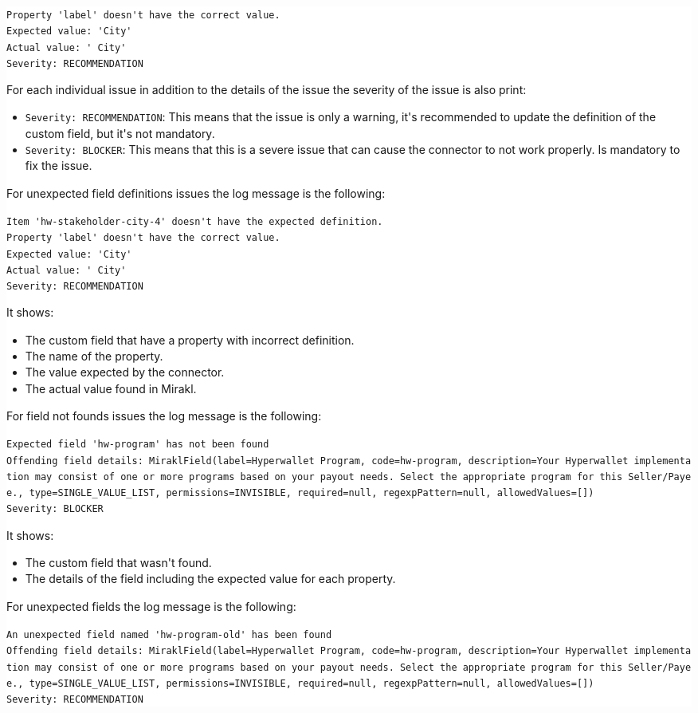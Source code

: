 ```
Property 'label' doesn't have the correct value.
Expected value: 'City'
Actual value: ' City'
Severity: RECOMMENDATION
```

For each individual issue in addition to the details of the issue the severity of the issue is also print:

- `Severity: RECOMMENDATION`: This means that the issue is only a warning, it's recommended to update the definition
of the custom field, but it's not mandatory.
- `Severity: BLOCKER`: This means that this is a severe issue that can cause the connector to not work properly. Is
mandatory to fix the issue.

For unexpected field definitions issues the log message is the following:

```
Item 'hw-stakeholder-city-4' doesn't have the expected definition.
Property 'label' doesn't have the correct value.
Expected value: 'City'
Actual value: ' City'
Severity: RECOMMENDATION
```

It shows:

- The custom field that have a property with incorrect definition.
- The name of the property.
- The value expected by the connector.
- The actual value found in Mirakl.

For field not founds issues the log message is the following:

```text
Expected field 'hw-program' has not been found
Offending field details: MiraklField(label=Hyperwallet Program, code=hw-program, description=Your Hyperwallet implementation may consist of one or more programs based on your payout needs. Select the appropriate program for this Seller/Payee., type=SINGLE_VALUE_LIST, permissions=INVISIBLE, required=null, regexpPattern=null, allowedValues=[])
Severity: BLOCKER
```

It shows:

- The custom field that wasn't found.
- The details of the field including the expected value for each property.

For unexpected fields the log message is the following:

```text
An unexpected field named 'hw-program-old' has been found
Offending field details: MiraklField(label=Hyperwallet Program, code=hw-program, description=Your Hyperwallet implementation may consist of one or more programs based on your payout needs. Select the appropriate program for this Seller/Payee., type=SINGLE_VALUE_LIST, permissions=INVISIBLE, required=null, regexpPattern=null, allowedValues=[])
Severity: RECOMMENDATION
```
